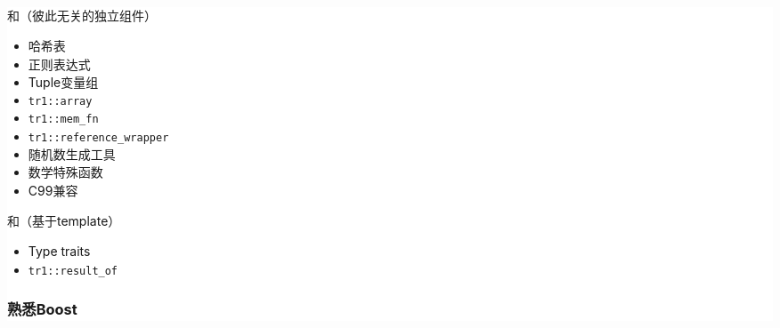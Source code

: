 和（彼此无关的独立组件）

- 哈希表
- 正则表达式
- Tuple变量组
- `tr1::array`
- `tr1::mem_fn`
- `tr1::reference_wrapper`
- 随机数生成工具
- 数学特殊函数
- C99兼容

和（基于template）

- Type traits
- `tr1::result_of`

### 熟悉Boost










